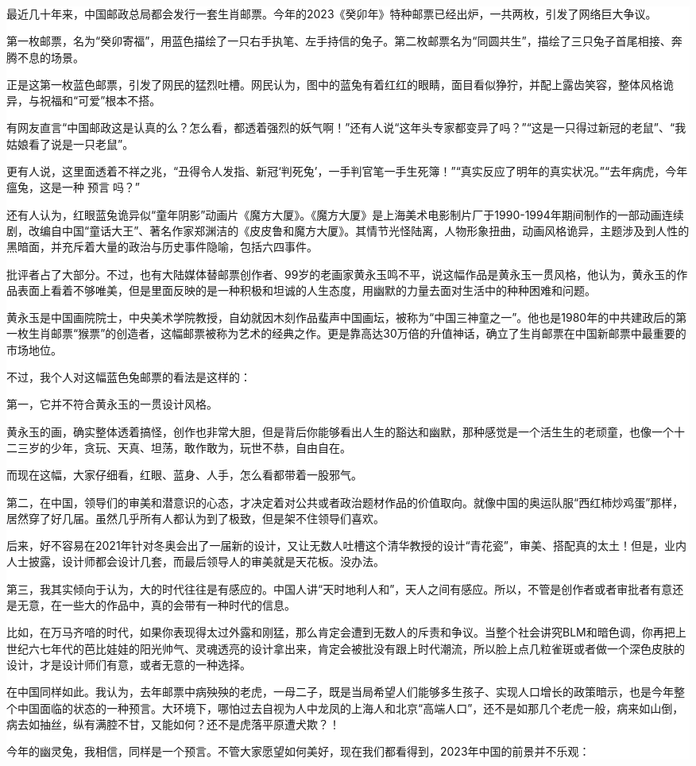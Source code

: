 <p>
 最近几十年来，中国邮政总局都会发行一套生肖邮票。今年的2023《癸卯年》特种邮票已经出炉，一共两枚，引发了网络巨大争议。
</p>
<p>
 第一枚邮票，名为“癸卯寄福”，用蓝色描绘了一只右手执笔、左手持信的兔子。第二枚邮票名为“同圆共生”，描绘了三只兔子首尾相接、奔腾不息的场景。
</p>
<p>
 正是这第一枚蓝色邮票，引发了网民的猛烈吐槽。网民认为，图中的蓝兔有着红红的眼睛，面目看似狰狞，并配上露齿笑容，整体风格诡异，与祝福和“可爱”根本不搭。
</p>
<p>
 有网友直言“中国邮政这是认真的么？怎么看，都透着强烈的妖气啊！”还有人说“这年头专家都变异了吗？”“这是一只得过新冠的老鼠”、“我姑娘看了说是一只老鼠”。
</p>
<p>
 更有人说，这里面透着不祥之兆，“丑得令人发指、新冠‘判死兔’，一手判官笔一手生死簿！”“真实反应了明年的真实状况。”“去年病虎，今年瘟兔，这是一种
 <ok href="https://www.epochtimes.com/gb/tag/%E9%A2%84%E8%A8%80.html">
  预言
 </ok>
 吗？”
</p>
<p>
 还有人认为，红眼蓝兔诡异似“童年阴影”动画片《魔方大厦》。《魔方大厦》是上海美术电影制片厂于1990-1994年期间制作的一部动画连续剧，改编自中国“童话大王”、著名作家郑渊洁的《皮皮鲁和魔方大厦》。其情节光怪陆离，人物形象扭曲，动画风格诡异，主题涉及到人性的黑暗面，并充斥着大量的政治与历史事件隐喻，包括六四事件。
</p>
<p>
 批评者占了大部分。不过，也有大陆媒体替邮票创作者、99岁的老画家黄永玉鸣不平，说这幅作品是黄永玉一贯风格，他认为，黄永玉的作品表面上看着不够唯美，但是里面反映的是一种积极和坦诚的人生态度，用幽默的力量去面对生活中的种种困难和问题。
</p>
<p>
 黄永玉是中国画院院士，中央美术学院教授，自幼就因木刻作品蜚声中国画坛，被称为“中国三神童之一”。他也是1980年的中共建政后的第一枚生肖邮票“猴票”的创造者，这幅邮票被称为艺术的经典之作。更是靠高达30万倍的升值神话，确立了生肖邮票在中国新邮票中最重要的市场地位。
</p>
<p>
 不过，我个人对这幅蓝色兔邮票的看法是这样的：
</p>
<p>
 第一，它并不符合黄永玉的一贯设计风格。
</p>
<p>
 黄永玉的画，确实整体透着搞怪，创作也非常大胆，但是背后你能够看出人生的豁达和幽默，那种感觉是一个活生生的老顽童，也像一个十二三岁的少年，贪玩、天真、坦荡，敢作敢为，玩世不恭，自由自在。
</p>
<p>
 而现在这幅，大家仔细看，红眼、蓝身、人手，怎么看都带着一股邪气。
</p>
<p>
 第二，在中国，领导们的审美和潜意识的心态，才决定着对公共或者政治题材作品的价值取向。就像中国的奥运队服“西红柿炒鸡蛋”那样，居然穿了好几届。虽然几乎所有人都认为到了极致，但是架不住领导们喜欢。
</p>
<p>
 后来，好不容易在2021年针对冬奥会出了一届新的设计，又让无数人吐槽这个清华教授的设计“青花瓷”，审美、搭配真的太土！但是，业内人士披露，设计师都会设计几套，而最后领导人的审美就是天花板。没办法。
</p>
<p>
 第三，我其实倾向于认为，大的时代往往是有感应的。中国人讲“天时地利人和”，天人之间有感应。所以，不管是创作者或者审批者有意还是无意，在一些大的作品中，真的会带有一种时代的信息。
</p>
<p>
 比如，在万马齐喑的时代，如果你表现得太过外露和刚猛，那么肯定会遭到无数人的斥责和争议。当整个社会讲究BLM和暗色调，你再把上世纪六七年代的芭比娃娃的阳光帅气、灵魂透亮的设计拿出来，肯定会被批没有跟上时代潮流，所以脸上点几粒雀斑或者做一个深色皮肤的设计，才是设计师们有意，或者无意的一种选择。
</p>
<p>
 在中国同样如此。我认为，去年邮票中病殃殃的老虎，一母二子，既是当局希望人们能够多生孩子、实现人口增长的政策暗示，也是今年整个中国面临的状态的一种预言。大环境下，哪怕过去自视为人中龙凤的上海人和北京“高端人口”，还不是如那几个老虎一般，病来如山倒，病去如抽丝，纵有满腔不甘，又能如何？还不是虎落平原遭犬欺？！
</p>
<p>
 今年的幽灵兔，我相信，同样是一个预言。不管大家愿望如何美好，现在我们都看得到，2023年中国的前景并不乐观：
</p>
<p>